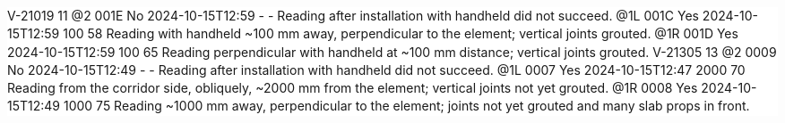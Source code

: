 <tr>
  <td rowspan="3">V-21019</td>
  <td rowspan="3">11</td>
  <td>@2</td>
  <td>001E</td>
  <td>No</td>
  <td>2024-10-15T12:59</td>
  <td> - </td>
  <td> - </td>
  <td>Reading after installation with handheld did not succeed.</td>
</tr>
<tr>
  <td>@1L</td>
  <td>001C</td>
  <td>Yes</td>
  <td>2024-10-15T12:59</td>
  <td>100</td>
  <td>58</td>
  <td>Reading with handheld ~100 mm away, perpendicular to the element; vertical joints grouted.</td>
</tr>
<tr>
  <td>@1R</td>
  <td>001D</td>
  <td>Yes</td>
  <td>2024-10-15T12:59</td>
  <td>100</td>
  <td>65</td>
  <td>Reading perpendicular with handheld at ~100 mm distance; vertical joints grouted.</td>
</tr>

<tr>
  <td rowspan="3">V-21305</td>
  <td rowspan="3">13</td>
  <td>@2</td>
  <td>0009</td>
  <td>No</td>
  <td>2024-10-15T12:49</td>
  <td> - </td>
  <td> - </td>
  <td>Reading after installation with handheld did not succeed.</td>
</tr>
<tr>
  <td>@1L</td>
  <td>0007</td>
  <td>Yes</td>
  <td>2024-10-15T12:47</td>
  <td>2000</td>
  <td>70</td>
  <td>Reading from the corridor side, obliquely, ~2000 mm from the element; vertical joints not yet grouted.</td>
</tr>
<tr>
  <td>@1R</td>
  <td>0008</td>
  <td>Yes</td>
  <td>2024-10-15T12:49</td>
  <td>1000</td>
  <td>75</td>
  <td>Reading ~1000 mm away, perpendicular to the element; joints not yet grouted and many slab props in front.</td>
</tr>
